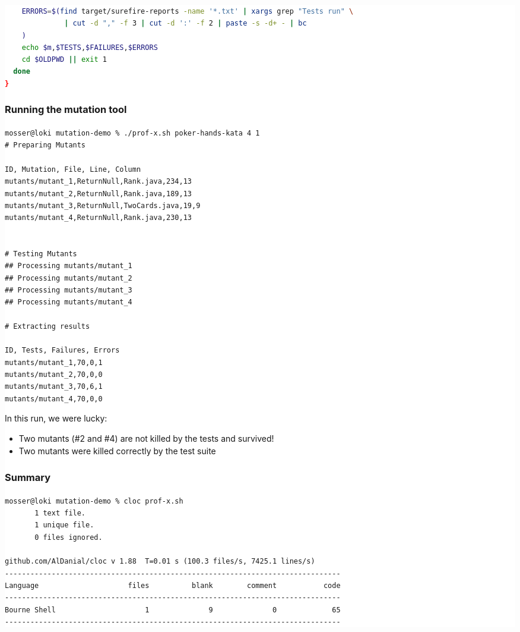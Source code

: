 ```bash
    ERRORS=$(find target/surefire-reports -name '*.txt' | xargs grep "Tests run" \
              | cut -d "," -f 3 | cut -d ':' -f 2 | paste -s -d+ - | bc
    )
    echo $m,$TESTS,$FAILURES,$ERRORS
    cd $OLDPWD || exit 1
  done
}
```




### Running the mutation tool

```
mosser@loki mutation-demo % ./prof-x.sh poker-hands-kata 4 1
# Preparing Mutants 

ID, Mutation, File, Line, Column
mutants/mutant_1,ReturnNull,Rank.java,234,13
mutants/mutant_2,ReturnNull,Rank.java,189,13
mutants/mutant_3,ReturnNull,TwoCards.java,19,9
mutants/mutant_4,ReturnNull,Rank.java,230,13


# Testing Mutants
## Processing mutants/mutant_1
## Processing mutants/mutant_2
## Processing mutants/mutant_3
## Processing mutants/mutant_4

# Extracting results 

ID, Tests, Failures, Errors
mutants/mutant_1,70,0,1
mutants/mutant_2,70,0,0
mutants/mutant_3,70,6,1
mutants/mutant_4,70,0,0
```
In this run, we were lucky: 

  - Two mutants (#2 and #4) are not killed by the tests and survived!
  - Two mutants were killed correctly by the test suite

### Summary

```
mosser@loki mutation-demo % cloc prof-x.sh 
       1 text file.
       1 unique file.                              
       0 files ignored.

github.com/AlDanial/cloc v 1.88  T=0.01 s (100.3 files/s, 7425.1 lines/s)
-------------------------------------------------------------------------------
Language                     files          blank        comment           code
-------------------------------------------------------------------------------
Bourne Shell                     1              9              0             65
-------------------------------------------------------------------------------
```
